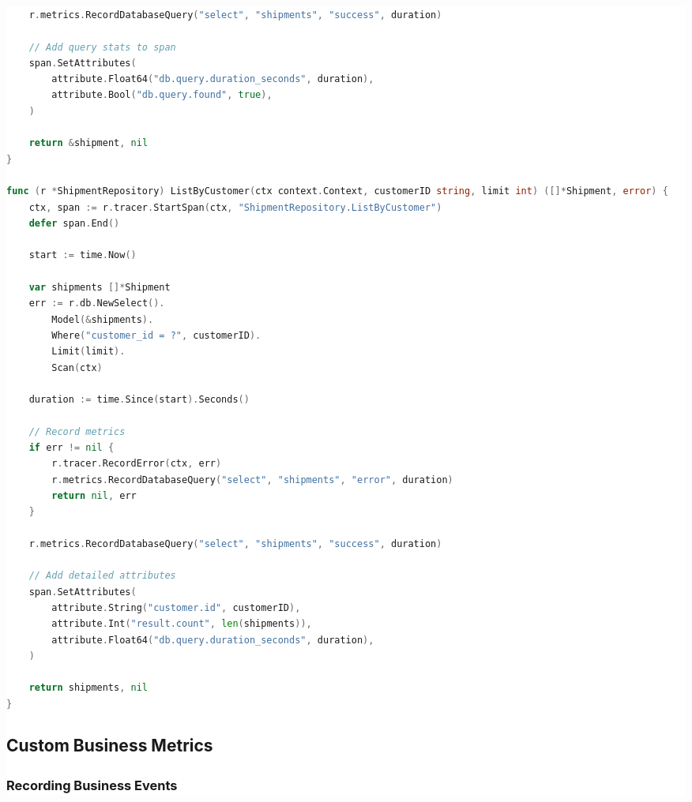 ```go
    r.metrics.RecordDatabaseQuery("select", "shipments", "success", duration)
    
    // Add query stats to span
    span.SetAttributes(
        attribute.Float64("db.query.duration_seconds", duration),
        attribute.Bool("db.query.found", true),
    )
    
    return &shipment, nil
}

func (r *ShipmentRepository) ListByCustomer(ctx context.Context, customerID string, limit int) ([]*Shipment, error) {
    ctx, span := r.tracer.StartSpan(ctx, "ShipmentRepository.ListByCustomer")
    defer span.End()
    
    start := time.Now()
    
    var shipments []*Shipment
    err := r.db.NewSelect().
        Model(&shipments).
        Where("customer_id = ?", customerID).
        Limit(limit).
        Scan(ctx)
    
    duration := time.Since(start).Seconds()
    
    // Record metrics
    if err != nil {
        r.tracer.RecordError(ctx, err)
        r.metrics.RecordDatabaseQuery("select", "shipments", "error", duration)
        return nil, err
    }
    
    r.metrics.RecordDatabaseQuery("select", "shipments", "success", duration)
    
    // Add detailed attributes
    span.SetAttributes(
        attribute.String("customer.id", customerID),
        attribute.Int("result.count", len(shipments)),
        attribute.Float64("db.query.duration_seconds", duration),
    )
    
    return shipments, nil
}
```

## Custom Business Metrics

### Recording Business Events
